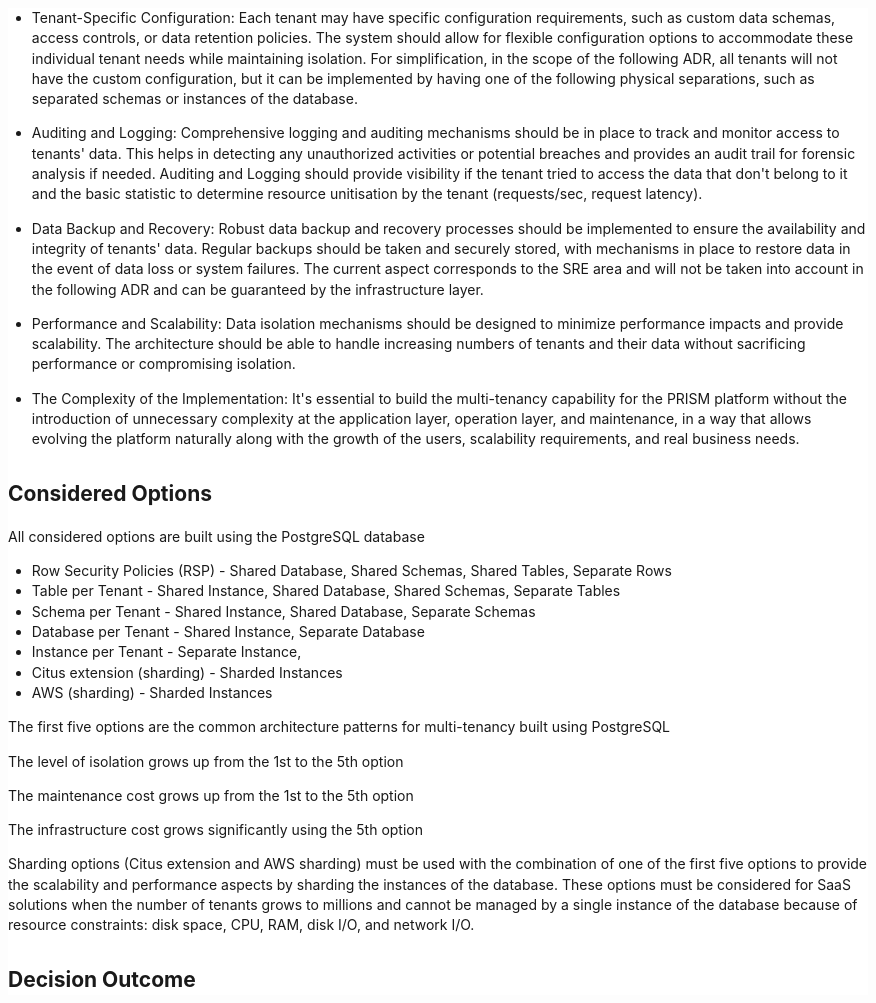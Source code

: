 - Tenant-Specific Configuration: Each tenant may have specific configuration requirements, such as custom data schemas, access controls, or data retention policies. The system should allow for flexible configuration options to accommodate these individual tenant needs while maintaining isolation. For simplification, in the scope of the following ADR, all tenants will not have the custom configuration, but it can be implemented by having one of the following physical separations, such as separated schemas or instances of the database.

- Auditing and Logging: Comprehensive logging and auditing mechanisms should be in place to track and monitor access to tenants' data. This helps in detecting any unauthorized activities or potential breaches and provides an audit trail for forensic analysis if needed. Auditing and Logging should provide visibility if the tenant tried to access the data that don't belong to it and the basic statistic to determine resource unitisation by the tenant (requests/sec, request latency).

- Data Backup and Recovery: Robust data backup and recovery processes should be implemented to ensure the availability and integrity of tenants' data. Regular backups should be taken and securely stored, with mechanisms in place to restore data in the event of data loss or system failures. The current aspect corresponds to the SRE area and will not be taken into account in the following ADR and can be guaranteed by the infrastructure layer.

- Performance and Scalability: Data isolation mechanisms should be designed to minimize performance impacts and provide scalability. The architecture should be able to handle increasing numbers of tenants and their data without sacrificing performance or compromising isolation.

- The Complexity of the Implementation: It's essential to build the multi-tenancy capability for the PRISM platform without the introduction of unnecessary complexity at the application layer, operation layer, and maintenance, in a way that allows evolving the platform naturally along with the growth of the users, scalability requirements, and real business needs.

## Considered Options

All considered options are built using the PostgreSQL database

- Row Security Policies (RSP) - Shared Database, Shared Schemas, Shared Tables, Separate Rows
- Table per Tenant - Shared Instance, Shared Database, Shared Schemas, Separate Tables
- Schema per Tenant - Shared Instance, Shared Database, Separate Schemas
- Database per Tenant - Shared Instance, Separate Database
- Instance per Tenant - Separate Instance,
- Citus extension (sharding) - Sharded Instances
- AWS (sharding) - Sharded Instances

The first five options are the common architecture patterns for multi-tenancy built using PostgreSQL

The level of isolation grows up from the 1st to the 5th option

The maintenance cost grows up from the 1st to the 5th option

The infrastructure cost grows significantly using the 5th option

Sharding options (Citus extension and AWS sharding) must be used with the combination of one of the first five options to provide the scalability and performance aspects by sharding the instances of the database. These options must be considered for SaaS solutions when the number of tenants grows to millions and cannot be managed by a single instance of the database because of resource constraints: disk space, CPU, RAM, disk I/O, and network I/O.

## Decision Outcome
